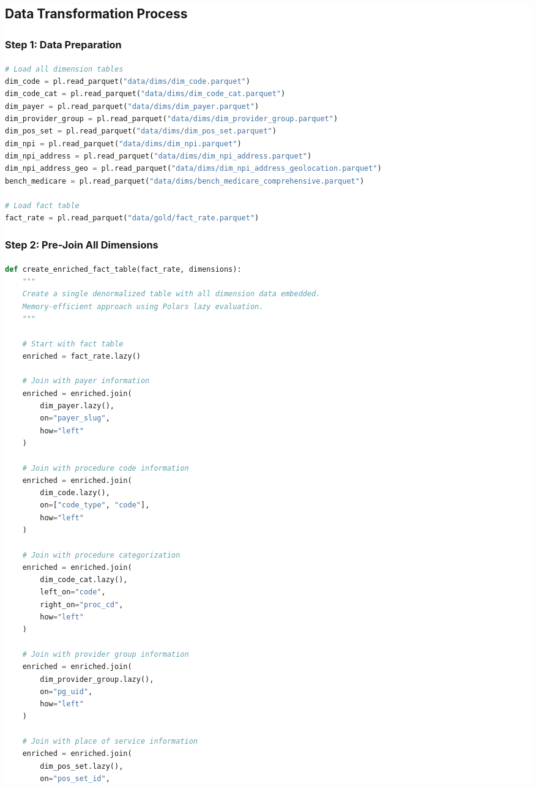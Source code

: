 ## Data Transformation Process

### Step 1: Data Preparation
```python
# Load all dimension tables
dim_code = pl.read_parquet("data/dims/dim_code.parquet")
dim_code_cat = pl.read_parquet("data/dims/dim_code_cat.parquet")
dim_payer = pl.read_parquet("data/dims/dim_payer.parquet")
dim_provider_group = pl.read_parquet("data/dims/dim_provider_group.parquet")
dim_pos_set = pl.read_parquet("data/dims/dim_pos_set.parquet")
dim_npi = pl.read_parquet("data/dims/dim_npi.parquet")
dim_npi_address = pl.read_parquet("data/dims/dim_npi_address.parquet")
dim_npi_address_geo = pl.read_parquet("data/dims/dim_npi_address_geolocation.parquet")
bench_medicare = pl.read_parquet("data/dims/bench_medicare_comprehensive.parquet")

# Load fact table
fact_rate = pl.read_parquet("data/gold/fact_rate.parquet")
```

### Step 2: Pre-Join All Dimensions
```python
def create_enriched_fact_table(fact_rate, dimensions):
    """
    Create a single denormalized table with all dimension data embedded.
    Memory-efficient approach using Polars lazy evaluation.
    """
    
    # Start with fact table
    enriched = fact_rate.lazy()
    
    # Join with payer information
    enriched = enriched.join(
        dim_payer.lazy(),
        on="payer_slug",
        how="left"
    )
    
    # Join with procedure code information
    enriched = enriched.join(
        dim_code.lazy(),
        on=["code_type", "code"],
        how="left"
    )
    
    # Join with procedure categorization
    enriched = enriched.join(
        dim_code_cat.lazy(),
        left_on="code",
        right_on="proc_cd",
        how="left"
    )
    
    # Join with provider group information
    enriched = enriched.join(
        dim_provider_group.lazy(),
        on="pg_uid",
        how="left"
    )
    
    # Join with place of service information
    enriched = enriched.join(
        dim_pos_set.lazy(),
        on="pos_set_id",
```